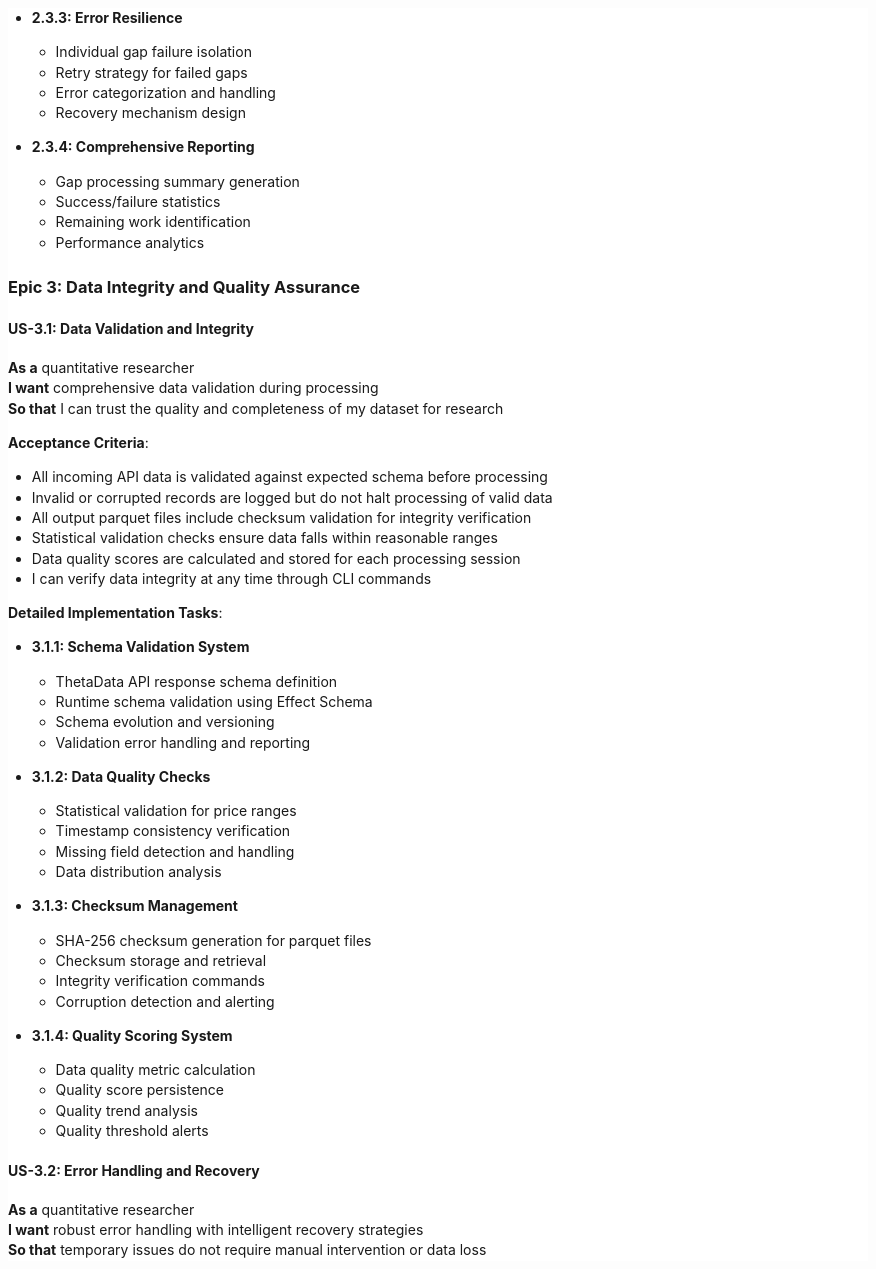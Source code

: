 - **2.3.3: Error Resilience**
  - Individual gap failure isolation
  - Retry strategy for failed gaps
  - Error categorization and handling
  - Recovery mechanism design

- **2.3.4: Comprehensive Reporting**
  - Gap processing summary generation
  - Success/failure statistics
  - Remaining work identification
  - Performance analytics

### Epic 3: Data Integrity and Quality Assurance

#### US-3.1: Data Validation and Integrity
**As a** quantitative researcher  
**I want** comprehensive data validation during processing  
**So that** I can trust the quality and completeness of my dataset for research  

**Acceptance Criteria**:
- All incoming API data is validated against expected schema before processing
- Invalid or corrupted records are logged but do not halt processing of valid data
- All output parquet files include checksum validation for integrity verification
- Statistical validation checks ensure data falls within reasonable ranges
- Data quality scores are calculated and stored for each processing session
- I can verify data integrity at any time through CLI commands

**Detailed Implementation Tasks**:
- **3.1.1: Schema Validation System**
  - ThetaData API response schema definition
  - Runtime schema validation using Effect Schema
  - Schema evolution and versioning
  - Validation error handling and reporting

- **3.1.2: Data Quality Checks**
  - Statistical validation for price ranges
  - Timestamp consistency verification
  - Missing field detection and handling
  - Data distribution analysis

- **3.1.3: Checksum Management**
  - SHA-256 checksum generation for parquet files
  - Checksum storage and retrieval
  - Integrity verification commands
  - Corruption detection and alerting

- **3.1.4: Quality Scoring System**
  - Data quality metric calculation
  - Quality score persistence
  - Quality trend analysis
  - Quality threshold alerts

#### US-3.2: Error Handling and Recovery
**As a** quantitative researcher  
**I want** robust error handling with intelligent recovery strategies  
**So that** temporary issues do not require manual intervention or data loss  
